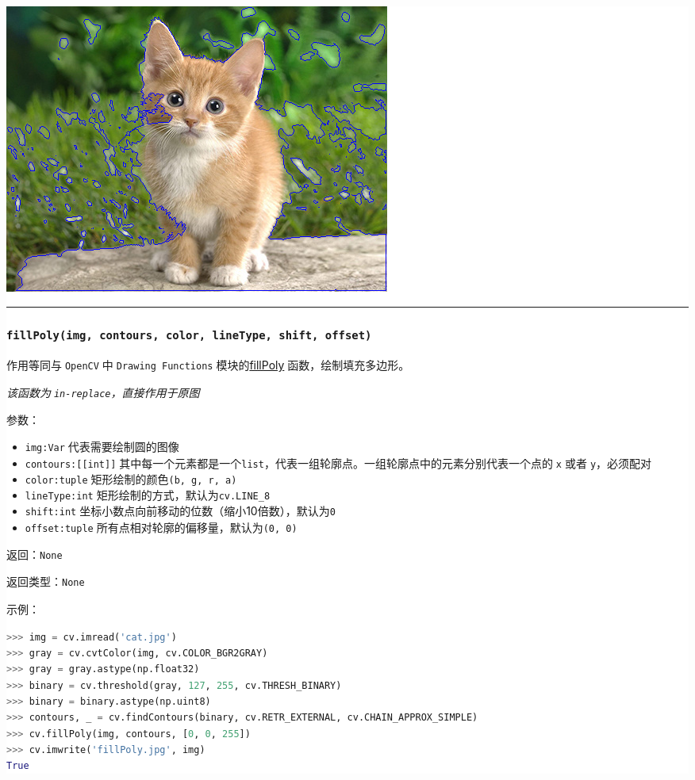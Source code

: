 ![drawContours.png](../_static/images/cv/drawContours.jpg)

---
### `fillPoly(img, contours, color, lineType, shift, offset)`
作用等同与 `OpenCV` 中 `Drawing Functions` 模块的[fillPoly](https://docs.opencv.org/4.1.0/d6/d6e/group__imgproc__draw.html#ga8c69b68fab5f25e2223b6496aa60dad5) 函数，绘制填充多边形。

*该函数为 `in-replace`，直接作用于原图*

参数：
- `img:Var` 代表需要绘制圆的图像
- `contours:[[int]]` 其中每一个元素都是一个`list`，代表一组轮廓点。一组轮廓点中的元素分别代表一个点的 `x` 或者 `y`，必须配对
- `color:tuple` 矩形绘制的颜色`(b, g, r, a)`
- `lineType:int` 矩形绘制的方式，默认为`cv.LINE_8`
- `shift:int` 坐标小数点向前移动的位数（缩小10倍数），默认为`0`
- `offset:tuple` 所有点相对轮廓的偏移量，默认为`(0, 0)`

返回：`None`

返回类型：`None`

示例：

```python
>>> img = cv.imread('cat.jpg')
>>> gray = cv.cvtColor(img, cv.COLOR_BGR2GRAY)
>>> gray = gray.astype(np.float32)
>>> binary = cv.threshold(gray, 127, 255, cv.THRESH_BINARY)
>>> binary = binary.astype(np.uint8)
>>> contours, _ = cv.findContours(binary, cv.RETR_EXTERNAL, cv.CHAIN_APPROX_SIMPLE)
>>> cv.fillPoly(img, contours, [0, 0, 255])
>>> cv.imwrite('fillPoly.jpg', img)
True
```